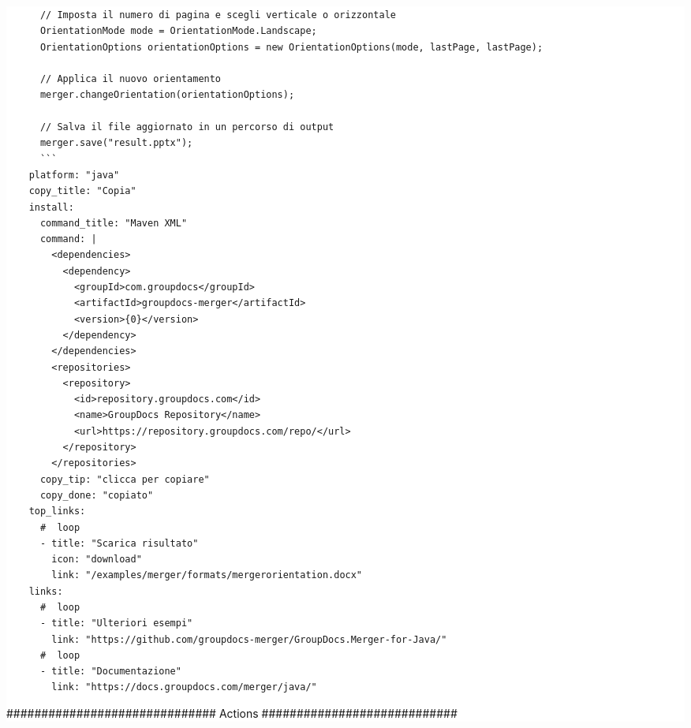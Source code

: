          // Imposta il numero di pagina e scegli verticale o orizzontale
          OrientationMode mode = OrientationMode.Landscape;
          OrientationOptions orientationOptions = new OrientationOptions(mode, lastPage, lastPage);

          // Applica il nuovo orientamento
          merger.changeOrientation(orientationOptions);
          
          // Salva il file aggiornato in un percorso di output
          merger.save("result.pptx");
          ```
        platform: "java"
        copy_title: "Copia"
        install:
          command_title: "Maven XML"
          command: |
            <dependencies>
              <dependency>
                <groupId>com.groupdocs</groupId>
                <artifactId>groupdocs-merger</artifactId>
                <version>{0}</version>
              </dependency>
            </dependencies>
            <repositories>
              <repository>
                <id>repository.groupdocs.com</id>
                <name>GroupDocs Repository</name>
                <url>https://repository.groupdocs.com/repo/</url>
              </repository>
            </repositories>
          copy_tip: "clicca per copiare"
          copy_done: "copiato"
        top_links:
          #  loop
          - title: "Scarica risultato"
            icon: "download"
            link: "/examples/merger/formats/mergerorientation.docx"
        links:
          #  loop
          - title: "Ulteriori esempi"
            link: "https://github.com/groupdocs-merger/GroupDocs.Merger-for-Java/"
          #  loop
          - title: "Documentazione"
            link: "https://docs.groupdocs.com/merger/java/"
            

            


############################## Actions ############################
